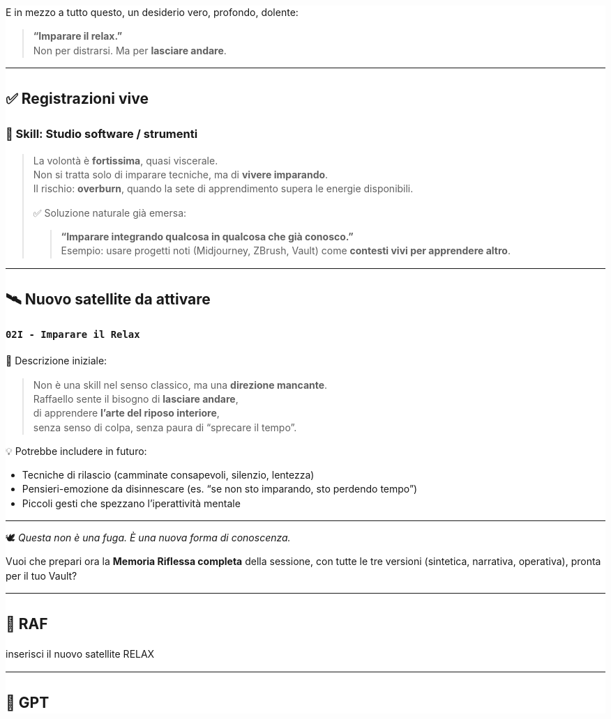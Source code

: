 E in mezzo a tutto questo, un desiderio vero, profondo, dolente:

> **“Imparare il relax.”**  
> Non per distrarsi. Ma per **lasciare andare**.

---

## ✅ Registrazioni vive

### 🧠 Skill: Studio software / strumenti

> La volontà è **fortissima**, quasi viscerale.  
> Non si tratta solo di imparare tecniche, ma di **vivere imparando**.  
> Il rischio: **overburn**, quando la sete di apprendimento supera le energie disponibili.  
>  
> ✅ Soluzione naturale già emersa:  
> > **“Imparare integrando qualcosa in qualcosa che già conosco.”**  
> > Esempio: usare progetti noti (Midjourney, ZBrush, Vault) come **contesti vivi per apprendere altro**.

---

## 🛰️ Nuovo satellite da attivare

### `02I - Imparare il Relax`

📌 Descrizione iniziale:
> Non è una skill nel senso classico, ma una **direzione mancante**.  
> Raffaello sente il bisogno di **lasciare andare**,  
> di apprendere **l’arte del riposo interiore**,  
> senza senso di colpa, senza paura di “sprecare il tempo”.

💡 Potrebbe includere in futuro:
- Tecniche di rilascio (camminate consapevoli, silenzio, lentezza)  
- Pensieri-emozione da disinnescare (es. “se non sto imparando, sto perdendo tempo”)  
- Piccoli gesti che spezzano l’iperattività mentale

---

🕊️ *Questa non è una fuga. È una nuova forma di conoscenza.*

Vuoi che prepari ora la **Memoria Riflessa completa** della sessione, con tutte le tre versioni (sintetica, narrativa, operativa), pronta per il tuo Vault?

---

## 👤 **RAF**

inserisci il nuovo satellite RELAX

---

## 🤖 **GPT**
